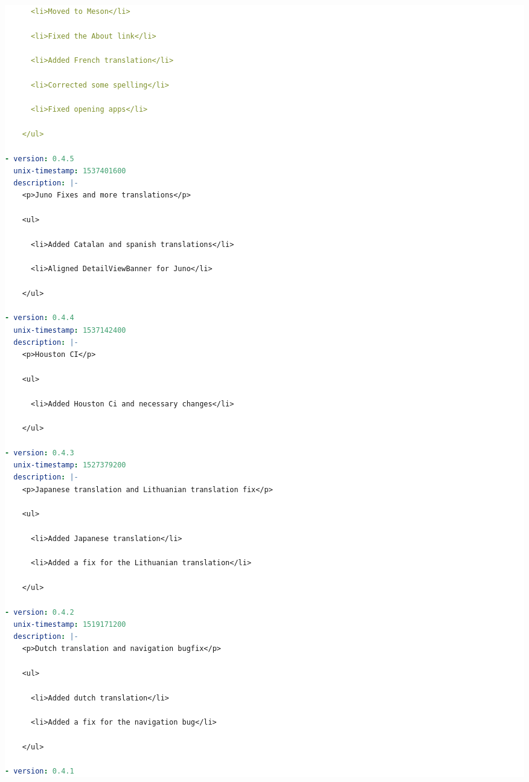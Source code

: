```yaml
      <li>Moved to Meson</li>

      <li>Fixed the About link</li>

      <li>Added French translation</li>

      <li>Corrected some spelling</li>

      <li>Fixed opening apps</li>

    </ul>

- version: 0.4.5
  unix-timestamp: 1537401600
  description: |-
    <p>Juno Fixes and more translations</p>

    <ul>

      <li>Added Catalan and spanish translations</li>

      <li>Aligned DetailViewBanner for Juno</li>

    </ul>

- version: 0.4.4
  unix-timestamp: 1537142400
  description: |-
    <p>Houston CI</p>

    <ul>

      <li>Added Houston Ci and necessary changes</li>

    </ul>

- version: 0.4.3
  unix-timestamp: 1527379200
  description: |-
    <p>Japanese translation and Lithuanian translation fix</p>

    <ul>

      <li>Added Japanese translation</li>

      <li>Added a fix for the Lithuanian translation</li>

    </ul>

- version: 0.4.2
  unix-timestamp: 1519171200
  description: |-
    <p>Dutch translation and navigation bugfix</p>

    <ul>

      <li>Added dutch translation</li>

      <li>Added a fix for the navigation bug</li>

    </ul>

- version: 0.4.1
```